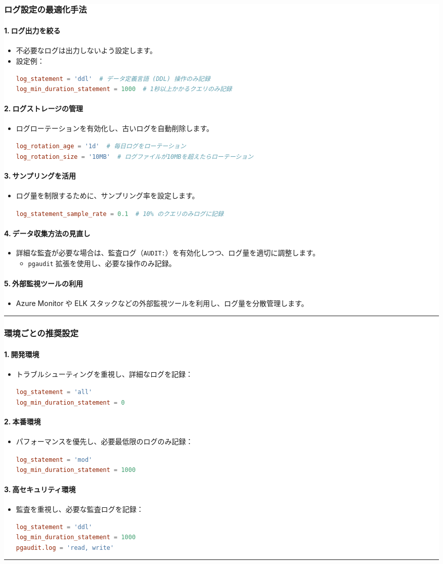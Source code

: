 
### **ログ設定の最適化手法**

#### **1. ログ出力を絞る**
- 不必要なログは出力しないよう設定します。
- 設定例：
  ```conf
  log_statement = 'ddl'  # データ定義言語 (DDL) 操作のみ記録
  log_min_duration_statement = 1000  # 1秒以上かかるクエリのみ記録
  ```

#### **2. ログストレージの管理**
- ログローテーションを有効化し、古いログを自動削除します。
  ```conf
  log_rotation_age = '1d'  # 毎日ログをローテーション
  log_rotation_size = '10MB'  # ログファイルが10MBを超えたらローテーション
  ```

#### **3. サンプリングを活用**
- ログ量を制限するために、サンプリング率を設定します。
  ```conf
  log_statement_sample_rate = 0.1  # 10% のクエリのみログに記録
  ```

#### **4. データ収集方法の見直し**
- 詳細な監査が必要な場合は、監査ログ（`AUDIT:`）を有効化しつつ、ログ量を適切に調整します。
  - `pgaudit` 拡張を使用し、必要な操作のみ記録。

#### **5. 外部監視ツールの利用**
- Azure Monitor や ELK スタックなどの外部監視ツールを利用し、ログ量を分散管理します。

---

### **環境ごとの推奨設定**

#### **1. 開発環境**
- トラブルシューティングを重視し、詳細なログを記録：
  ```conf
  log_statement = 'all'
  log_min_duration_statement = 0
  ```

#### **2. 本番環境**
- パフォーマンスを優先し、必要最低限のログのみ記録：
  ```conf
  log_statement = 'mod'
  log_min_duration_statement = 1000
  ```

#### **3. 高セキュリティ環境**
- 監査を重視し、必要な監査ログを記録：
  ```conf
  log_statement = 'ddl'
  log_min_duration_statement = 1000
  pgaudit.log = 'read, write'
  ```

---